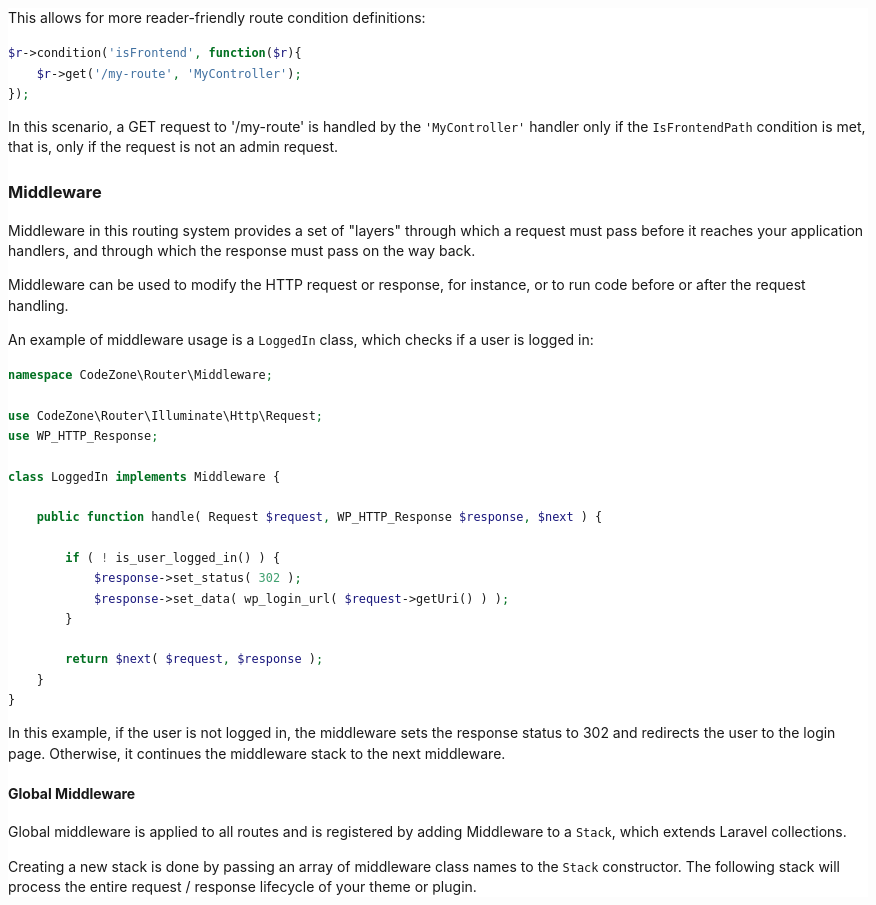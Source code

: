 This allows for more reader-friendly route condition definitions:

```php
$r->condition('isFrontend', function($r){
    $r->get('/my-route', 'MyController');
});
```

In this scenario, a GET request to '/my-route' is handled by the `'MyController'` handler only if the `IsFrontendPath`
condition is met, that is, only if the request is not an admin request.

### Middleware

Middleware in this routing system provides a set of "layers" through which a request must pass before it reaches your
application handlers, and through which the response must pass on the way back.

Middleware can be used to modify the HTTP request or response, for instance, or to run code before or after the request
handling.

An example of middleware usage is a `LoggedIn` class, which checks if a user is logged in:

```php
namespace CodeZone\Router\Middleware;

use CodeZone\Router\Illuminate\Http\Request;
use WP_HTTP_Response;

class LoggedIn implements Middleware {

    public function handle( Request $request, WP_HTTP_Response $response, $next ) {
    
        if ( ! is_user_logged_in() ) {
            $response->set_status( 302 );
            $response->set_data( wp_login_url( $request->getUri() ) );
        }

        return $next( $request, $response );
    }
}
```

In this example, if the user is not logged in, the middleware sets the response status to 302 and redirects the user to
the login page. Otherwise, it continues the middleware stack to the next middleware.

#### Global Middleware

Global middleware is applied to all routes and is registered by adding Middleware to a `Stack`, which extends Laravel
collections.

Creating a new stack is done by passing an array of middleware class names to the `Stack` constructor. The following
stack will process the entire request / response lifecycle of your theme or plugin.
